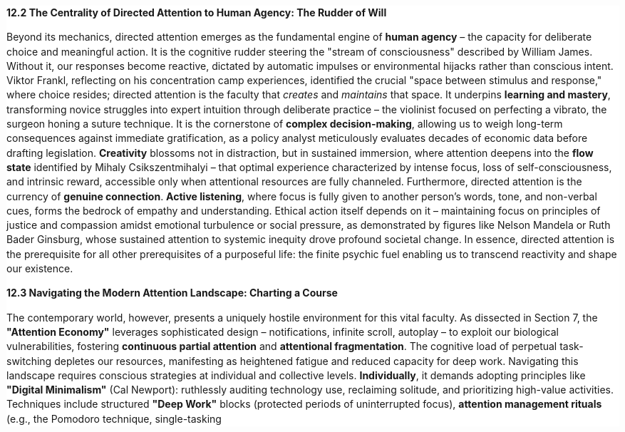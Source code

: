 **12.2 The Centrality of Directed Attention to Human Agency: The Rudder of Will**

Beyond its mechanics, directed attention emerges as the fundamental engine of **human agency** – the capacity for deliberate choice and meaningful action. It is the cognitive rudder steering the "stream of consciousness" described by William James. Without it, our responses become reactive, dictated by automatic impulses or environmental hijacks rather than conscious intent. Viktor Frankl, reflecting on his concentration camp experiences, identified the crucial "space between stimulus and response," where choice resides; directed attention is the faculty that *creates* and *maintains* that space. It underpins **learning and mastery**, transforming novice struggles into expert intuition through deliberate practice – the violinist focused on perfecting a vibrato, the surgeon honing a suture technique. It is the cornerstone of **complex decision-making**, allowing us to weigh long-term consequences against immediate gratification, as a policy analyst meticulously evaluates decades of economic data before drafting legislation. **Creativity** blossoms not in distraction, but in sustained immersion, where attention deepens into the **flow state** identified by Mihaly Csikszentmihalyi – that optimal experience characterized by intense focus, loss of self-consciousness, and intrinsic reward, accessible only when attentional resources are fully channeled. Furthermore, directed attention is the currency of **genuine connection**. **Active listening**, where focus is fully given to another person’s words, tone, and non-verbal cues, forms the bedrock of empathy and understanding. Ethical action itself depends on it – maintaining focus on principles of justice and compassion amidst emotional turbulence or social pressure, as demonstrated by figures like Nelson Mandela or Ruth Bader Ginsburg, whose sustained attention to systemic inequity drove profound societal change. In essence, directed attention is the prerequisite for all other prerequisites of a purposeful life: the finite psychic fuel enabling us to transcend reactivity and shape our existence.

**12.3 Navigating the Modern Attention Landscape: Charting a Course**

The contemporary world, however, presents a uniquely hostile environment for this vital faculty. As dissected in Section 7, the **"Attention Economy"** leverages sophisticated design – notifications, infinite scroll, autoplay – to exploit our biological vulnerabilities, fostering **continuous partial attention** and **attentional fragmentation**. The cognitive load of perpetual task-switching depletes our resources, manifesting as heightened fatigue and reduced capacity for deep work. Navigating this landscape requires conscious strategies at individual and collective levels. **Individually**, it demands adopting principles like **"Digital Minimalism"** (Cal Newport): ruthlessly auditing technology use, reclaiming solitude, and prioritizing high-value activities. Techniques include structured **"Deep Work"** blocks (protected periods of uninterrupted focus), **attention management rituals** (e.g., the Pomodoro technique, single-tasking